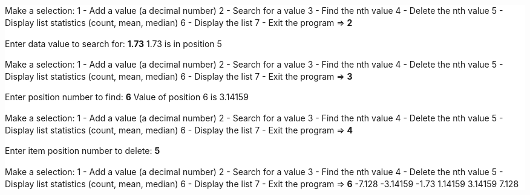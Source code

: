 Make a selection:
1 - Add a value (a decimal number)
2 - Search for a value
3 - Find the nth value
4 - Delete the nth value
5 - Display list statistics (count, mean, median)
6 - Display the list
7 - Exit the program
=> <b>2</b>

Enter data value to search for: <b>1.73</b>
1.73 is in position 5

Make a selection:
1 - Add a value (a decimal number)
2 - Search for a value
3 - Find the nth value
4 - Delete the nth value
5 - Display list statistics (count, mean, median)
6 - Display the list
7 - Exit the program
=> <b>3</b>

Enter position number to find: <b>6</b>
Value of position 6 is 3.14159

Make a selection:
1 - Add a value (a decimal number)
2 - Search for a value
3 - Find the nth value
4 - Delete the nth value
5 - Display list statistics (count, mean, median)
6 - Display the list
7 - Exit the program
=> <b>4</b>

Enter item position number to delete: <b>5</b>

Make a selection:
1 - Add a value (a decimal number)
2 - Search for a value
3 - Find the nth value
4 - Delete the nth value
5 - Display list statistics (count, mean, median)
6 - Display the list
7 - Exit the program
=> <b>6</b>
-7.128
-3.14159
-1.73
1.14159
3.14159
7.128

